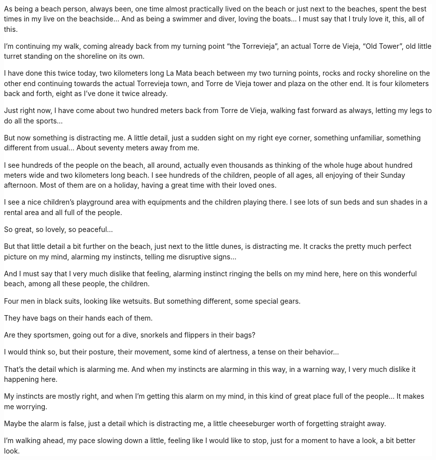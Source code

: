 As being a beach person, always been, one time almost practically lived on the beach or just next to the beaches, spent the best times in my live on the beachside… And as being a swimmer and diver, loving the boats… I must say that I truly love it, this, all of this.

I’m continuing my walk, coming already back from my turning point “the Torrevieja”, an actual Torre de Vieja, “Old Tower”, old little turret standing on the shoreline on its own.

I have done this twice today, two kilometers long La Mata beach between my two turning points, rocks and rocky shoreline on the other end continuing towards the actual Torrevieja town, and Torre de Vieja tower and plaza on the other end. It is four kilometers back and forth, eight as I’ve done it twice already.

Just right now, I have come about two hundred meters back from Torre de Vieja, walking fast forward as always, letting my legs to do all the sports…

But now something is distracting me.
A little detail, just a sudden sight on my right eye corner, something unfamiliar, something different from usual… 
About seventy meters away from me.

I see hundreds of the people on the beach, all around, actually even thousands as thinking of the whole huge about hundred meters wide and two kilometers long beach. I see hundreds of the children, people of all ages, all enjoying of their Sunday afternoon. Most of them are on a holiday, having a great time with their loved ones.

I see a nice children’s playground area with equipments and the children playing there. I see lots of sun beds and sun shades in a rental area and all full of the people. 

So great, so lovely, so peaceful…

But that little detail a bit further on the beach, just next to the little dunes, is distracting me.
It cracks the pretty much perfect picture on my mind, alarming my instincts, telling me disruptive signs… 

And I must say that I very much dislike that feeling, alarming instinct ringing the bells on my mind here, here on this wonderful beach, among all these people, the children.

Four men in black suits, looking like wetsuits. But something different, some special gears.

They have bags on their hands each of them.

Are they sportsmen, going out for a dive, snorkels and flippers in their bags?

I would think so, but their posture, their movement, some kind of alertness, a tense on their behavior… 

That’s the detail which is alarming me.
And when my instincts are alarming in this way, in a warning way, I very much dislike it happening here.

My instincts are mostly right, and when I’m getting this alarm on my mind, in this kind of great place full of the people… 
It makes me worrying.

Maybe the alarm is false, just a detail which is distracting me, a little cheeseburger worth of forgetting straight away.

I’m walking ahead, my pace slowing down a little, feeling like I would like to stop, just for a moment to have a look, a bit better look.
